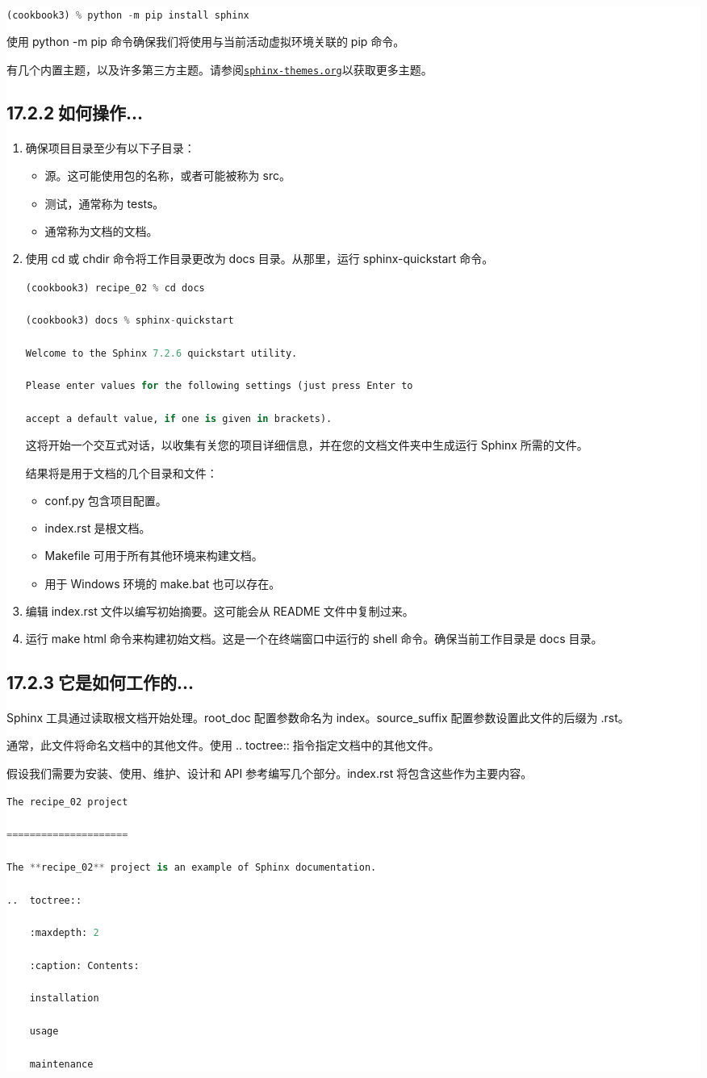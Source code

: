 ```py
(cookbook3) % python -m pip install sphinx
```

使用 python -m pip 命令确保我们将使用与当前活动虚拟环境关联的 pip 命令。

有几个内置主题，以及许多第三方主题。请参阅[`sphinx-themes.org`](https://sphinx-themes.org)以获取更多主题。

## 17.2.2 如何操作...

1.  确保项目目录至少有以下子目录：

    +   源。这可能使用包的名称，或者可能被称为 src。

    +   测试，通常称为 tests。

    +   通常称为文档的文档。

1.  使用 cd 或 chdir 命令将工作目录更改为 docs 目录。从那里，运行 sphinx-quickstart 命令。

    ```py
    (cookbook3) recipe_02 % cd docs 

    (cookbook3) docs % sphinx-quickstart 

    Welcome to the Sphinx 7.2.6 quickstart utility. 

    Please enter values for the following settings (just press Enter to 

    accept a default value, if one is given in brackets).
    ```

    这将开始一个交互式对话，以收集有关您的项目详细信息，并在您的文档文件夹中生成运行 Sphinx 所需的文件。

    结果将是用于文档的几个目录和文件：

    +   conf.py 包含项目配置。

    +   index.rst 是根文档。

    +   Makefile 可用于所有其他环境来构建文档。

    +   用于 Windows 环境的 make.bat 也可以存在。

1.  编辑 index.rst 文件以编写初始摘要。这可能会从 README 文件中复制过来。

1.  运行 make html 命令来构建初始文档。这是一个在终端窗口中运行的 shell 命令。确保当前工作目录是 docs 目录。

## 17.2.3 它是如何工作的...

Sphinx 工具通过读取根文档开始处理。root_doc 配置参数命名为 index。source_suffix 配置参数设置此文件的后缀为 .rst。

通常，此文件将命名文档中的其他文件。使用 .. toctree:: 指令指定文档中的其他文件。

假设我们需要为安装、使用、维护、设计和 API 参考编写几个部分。index.rst 将包含这些作为主要内容。

```py
The recipe_02 project 

===================== 

The **recipe_02** project is an example of Sphinx documentation. 

..  toctree:: 

    :maxdepth: 2 

    :caption: Contents: 

    installation 

    usage 

    maintenance 
```